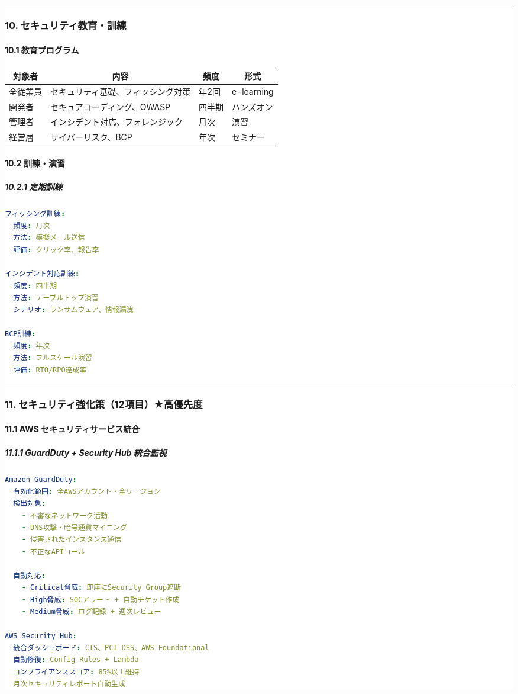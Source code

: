 
---

### 10. セキュリティ教育・訓練

#### 10.1 教育プログラム

| 対象者 | 内容 | 頻度 | 形式 |
|--------|------|------|------|
| 全従業員 | セキュリティ基礎、フィッシング対策 | 年2回 | e-learning |
| 開発者 | セキュアコーディング、OWASP | 四半期 | ハンズオン |
| 管理者 | インシデント対応、フォレンジック | 月次 | 演習 |
| 経営層 | サイバーリスク、BCP | 年次 | セミナー |

#### 10.2 訓練・演習

##### 10.2.1 定期訓練
```yaml
フィッシング訓練:
  頻度: 月次
  方法: 模擬メール送信
  評価: クリック率、報告率
  
インシデント対応訓練:
  頻度: 四半期
  方法: テーブルトップ演習
  シナリオ: ランサムウェア、情報漏洩
  
BCP訓練:
  頻度: 年次
  方法: フルスケール演習
  評価: RTO/RPO達成率
```

---

### 11. セキュリティ強化策（12項目）★高優先度

#### 11.1 AWS セキュリティサービス統合

##### 11.1.1 GuardDuty + Security Hub 統合監視
```yaml
Amazon GuardDuty:
  有効化範囲: 全AWSアカウント・全リージョン
  検出対象:
    - 不審なネットワーク活動
    - DNS攻撃・暗号通貨マイニング
    - 侵害されたインスタンス通信
    - 不正なAPIコール
  
  自動対応:
    - Critical脅威: 即座にSecurity Group遮断
    - High脅威: SOCアラート + 自動チケット作成
    - Medium脅威: ログ記録 + 週次レビュー

AWS Security Hub:
  統合ダッシュボード: CIS、PCI DSS、AWS Foundational
  自動修復: Config Rules + Lambda
  コンプライアンススコア: 85%以上維持
  月次セキュリティレポート自動生成
```
